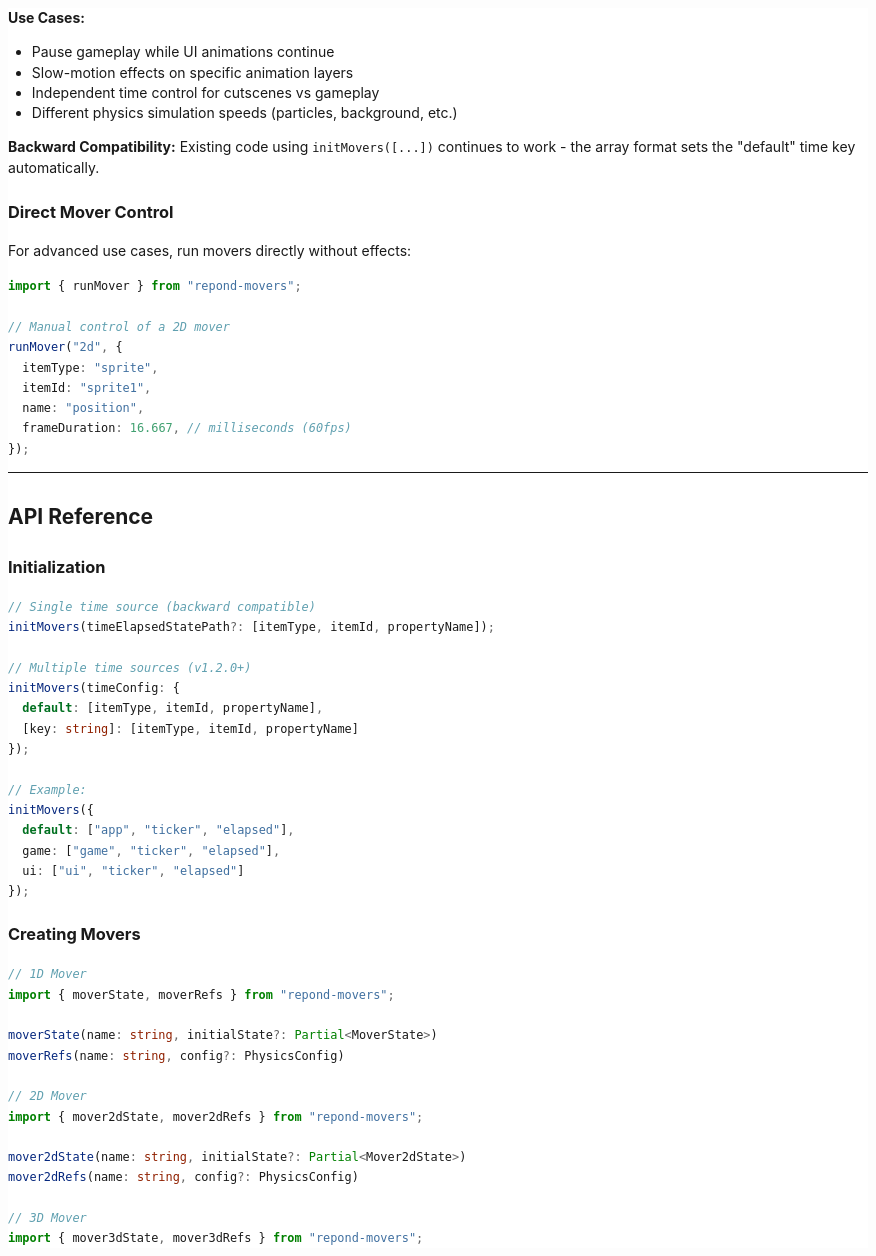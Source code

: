 **Use Cases:**
- Pause gameplay while UI animations continue
- Slow-motion effects on specific animation layers
- Independent time control for cutscenes vs gameplay
- Different physics simulation speeds (particles, background, etc.)

**Backward Compatibility:** Existing code using `initMovers([...])` continues to work - the array format sets the "default" time key automatically.

### Direct Mover Control

For advanced use cases, run movers directly without effects:

```typescript
import { runMover } from "repond-movers";

// Manual control of a 2D mover
runMover("2d", {
  itemType: "sprite",
  itemId: "sprite1",
  name: "position",
  frameDuration: 16.667, // milliseconds (60fps)
});
```

---

## API Reference

### Initialization

```typescript
// Single time source (backward compatible)
initMovers(timeElapsedStatePath?: [itemType, itemId, propertyName]);

// Multiple time sources (v1.2.0+)
initMovers(timeConfig: {
  default: [itemType, itemId, propertyName],
  [key: string]: [itemType, itemId, propertyName]
});

// Example:
initMovers({
  default: ["app", "ticker", "elapsed"],
  game: ["game", "ticker", "elapsed"],
  ui: ["ui", "ticker", "elapsed"]
});
```

### Creating Movers

```typescript
// 1D Mover
import { moverState, moverRefs } from "repond-movers";

moverState(name: string, initialState?: Partial<MoverState>)
moverRefs(name: string, config?: PhysicsConfig)

// 2D Mover
import { mover2dState, mover2dRefs } from "repond-movers";

mover2dState(name: string, initialState?: Partial<Mover2dState>)
mover2dRefs(name: string, config?: PhysicsConfig)

// 3D Mover
import { mover3dState, mover3dRefs } from "repond-movers";
```